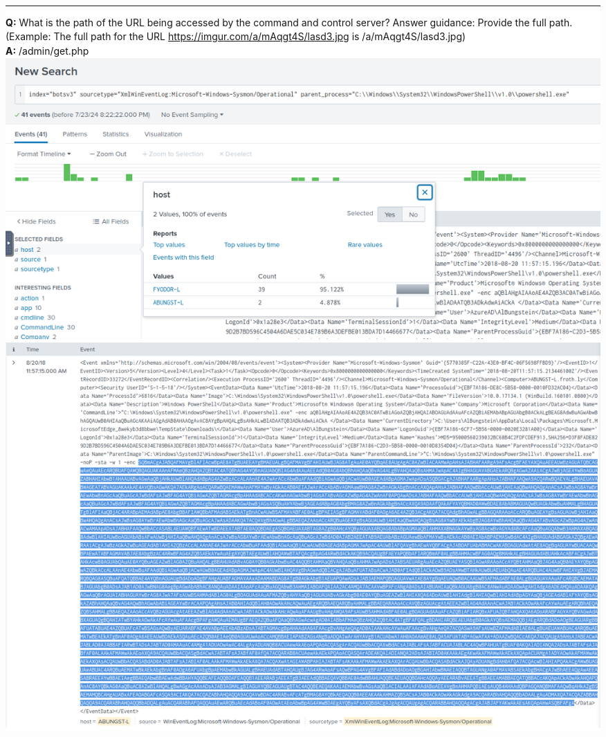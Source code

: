 ***

**Q:** What is the path of the URL being accessed by the command and control server? Answer guidance: Provide the full path. (Example: The full path for the URL https://imgur.com/a/mAqgt4S/lasd3.jpg is /a/mAqgt4S/lasd3.jpg) <br />
**A:** /admin/get.php <br />
<img src="/assets/img/Splunk-3/More-endpoint-events/THM-Splunk-3-More-endpoint-events-q5-1.png" alt="THM-Splunk-3">
<img src="/assets/img/Splunk-3/More-endpoint-events/THM-Splunk-3-More-endpoint-events-q5-2.png" alt="THM-Splunk-3">
